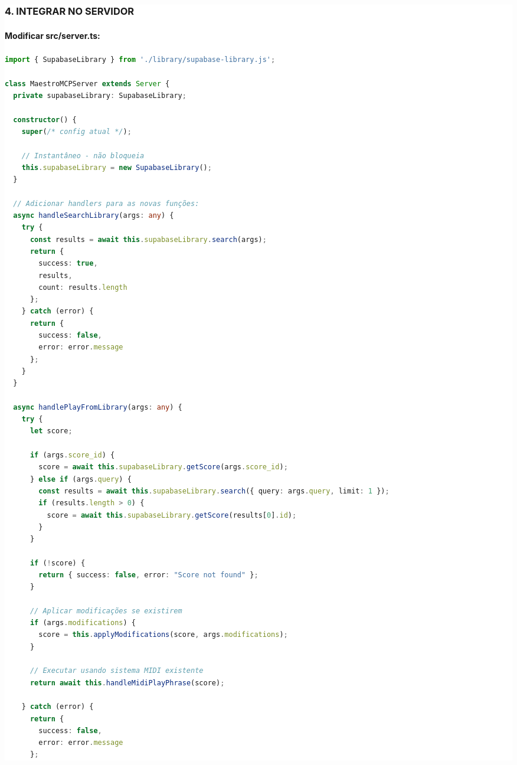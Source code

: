 ### 4. INTEGRAR NO SERVIDOR

#### Modificar src/server.ts:
```typescript
import { SupabaseLibrary } from './library/supabase-library.js';

class MaestroMCPServer extends Server {
  private supabaseLibrary: SupabaseLibrary;

  constructor() {
    super(/* config atual */);
    
    // Instantâneo - não bloqueia
    this.supabaseLibrary = new SupabaseLibrary();
  }

  // Adicionar handlers para as novas funções:
  async handleSearchLibrary(args: any) {
    try {
      const results = await this.supabaseLibrary.search(args);
      return {
        success: true,
        results,
        count: results.length
      };
    } catch (error) {
      return {
        success: false,
        error: error.message
      };
    }
  }

  async handlePlayFromLibrary(args: any) {
    try {
      let score;
      
      if (args.score_id) {
        score = await this.supabaseLibrary.getScore(args.score_id);
      } else if (args.query) {
        const results = await this.supabaseLibrary.search({ query: args.query, limit: 1 });
        if (results.length > 0) {
          score = await this.supabaseLibrary.getScore(results[0].id);
        }
      }

      if (!score) {
        return { success: false, error: "Score not found" };
      }

      // Aplicar modificações se existirem
      if (args.modifications) {
        score = this.applyModifications(score, args.modifications);
      }

      // Executar usando sistema MIDI existente
      return await this.handleMidiPlayPhrase(score);
      
    } catch (error) {
      return {
        success: false,
        error: error.message
      };
```